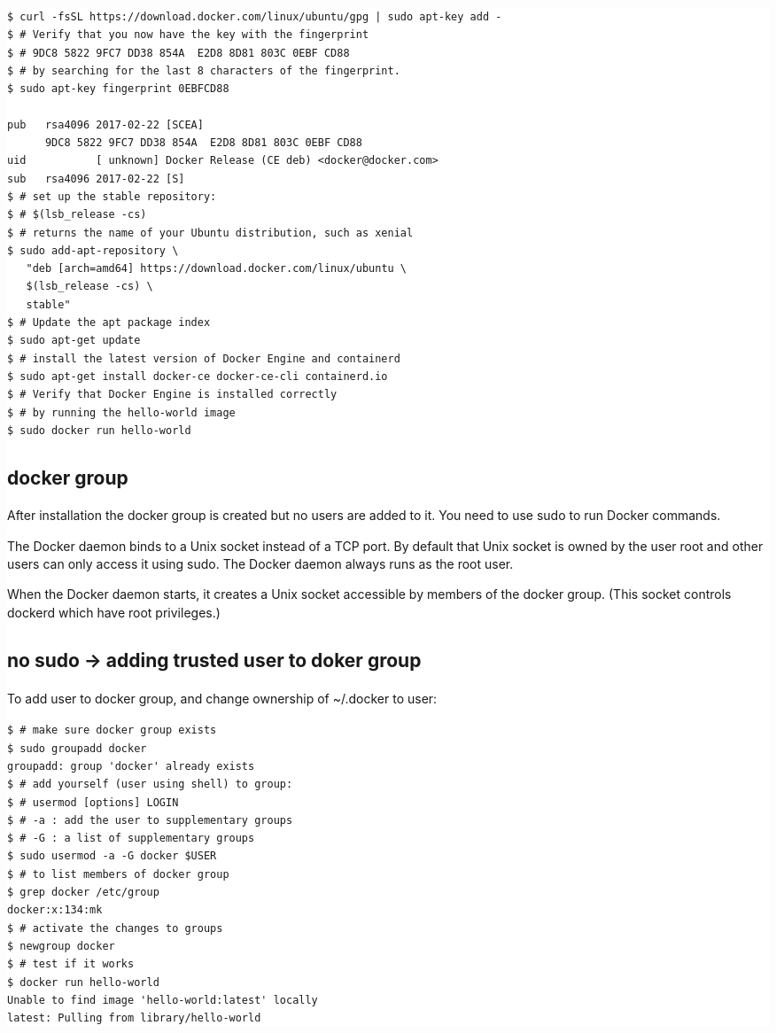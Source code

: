 ```console
$ curl -fsSL https://download.docker.com/linux/ubuntu/gpg | sudo apt-key add -
$ # Verify that you now have the key with the fingerprint 
$ # 9DC8 5822 9FC7 DD38 854A  E2D8 8D81 803C 0EBF CD88
$ # by searching for the last 8 characters of the fingerprint.
$ sudo apt-key fingerprint 0EBFCD88

pub   rsa4096 2017-02-22 [SCEA]
      9DC8 5822 9FC7 DD38 854A  E2D8 8D81 803C 0EBF CD88
uid           [ unknown] Docker Release (CE deb) <docker@docker.com>
sub   rsa4096 2017-02-22 [S]
$ # set up the stable repository:
$ # $(lsb_release -cs)
$ # returns the name of your Ubuntu distribution, such as xenial
$ sudo add-apt-repository \
   "deb [arch=amd64] https://download.docker.com/linux/ubuntu \
   $(lsb_release -cs) \
   stable"
$ # Update the apt package index
$ sudo apt-get update
$ # install the latest version of Docker Engine and containerd
$ sudo apt-get install docker-ce docker-ce-cli containerd.io
$ # Verify that Docker Engine is installed correctly
$ # by running the hello-world image
$ sudo docker run hello-world
```

## docker group

After installation the docker group is created but no users
are added to it. You need to use sudo to run Docker commands.

The Docker daemon binds to a Unix socket instead of a TCP
port. By default that Unix socket is owned by the user root
and other users can only access it using sudo. The Docker
daemon always runs as the root user.

When the Docker daemon starts, it creates a Unix socket
accessible by members of the docker group. (This socket
controls dockerd which have root privileges.)

## no sudo -> adding trusted user to doker group

To add user to docker group, and change ownership
of ~/.docker to user:

```console
$ # make sure docker group exists
$ sudo groupadd docker
groupadd: group 'docker' already exists
$ # add yourself (user using shell) to group:
$ # usermod [options] LOGIN
$ # -a : add the user to supplementary groups
$ # -G : a list of supplementary groups
$ sudo usermod -a -G docker $USER
$ # to list members of docker group
$ grep docker /etc/group
docker:x:134:mk
$ # activate the changes to groups
$ newgroup docker
$ # test if it works
$ docker run hello-world
Unable to find image 'hello-world:latest' locally
latest: Pulling from library/hello-world

```